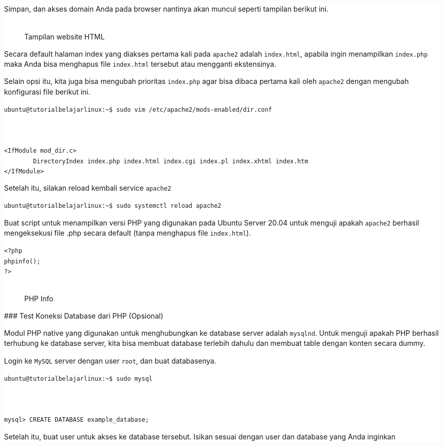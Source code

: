 

Simpan, dan akses domain Anda pada browser nantinya akan muncul seperti tampilan berikut ini.

<figure class="kg-card kg-image-card kg-card-hascaption"><img src="/content/images/2020/11/7.-Show-pages-final.png" class="kg-image" alt srcset="/content/images/size/w600/2020/11/7.-Show-pages-final.png 600w, /content/images/2020/11/7.-Show-pages-final.png 937w" sizes="(min-width: 720px) 720px"><figcaption>Tampilan website HTML</figcaption></figure>

Secara default halaman index yang diakses pertama kali pada `apache2` adalah `index.html`, apabila ingin menampilkan `index.php` maka Anda bisa menghapus file `index.html` tersebut atau mengganti ekstensinya.

Selain opsi itu, kita juga bisa mengubah prioritas `index.php` agar bisa dibaca pertama kali oleh `apache2` dengan mengubah konfigurasi file berikut ini.



    ubuntu@tutorialbelajarlinux:~$ sudo vim /etc/apache2/mods-enabled/dir.conf



    <IfModule mod_dir.c>
            DirectoryIndex index.php index.html index.cgi index.pl index.xhtml index.htm
    </IfModule>



Setelah itu, silakan reload kembali service `apache2`



    ubuntu@tutorialbelajarlinux:~$ sudo systemctl reload apache2



Buat script untuk menampilkan versi PHP yang digunakan pada Ubuntu Server 20.04 untuk menguji apakah `apache2` berhasil mengeksekusi file .php secara default (tanpa menghapus file `index.html`).



    <?php 
    phpinfo();
    ?>

<figure class="kg-card kg-image-card kg-card-hascaption"><img src="/content/images/2020/11/8.-Phpinfo-1.png" class="kg-image" alt srcset="/content/images/size/w600/2020/11/8.-Phpinfo-1.png 600w, /content/images/size/w1000/2020/11/8.-Phpinfo-1.png 1000w, /content/images/2020/11/8.-Phpinfo-1.png 1321w" sizes="(min-width: 720px) 720px"><figcaption>PHP Info</figcaption></figure>
### Test Koneksi Database dari PHP (Opsional)

Modul PHP native yang digunakan untuk menghubungkan ke database server adalah `mysqlnd`. Untuk menguji apakah PHP berhasil terhubung ke database server, kita bisa membuat database terlebih dahulu dan membuat table dengan konten secara dummy.

Login ke `MySQL` server dengan user `root`, dan buat databasenya.



    ubuntu@tutorialbelajarlinux:~$ sudo mysql



    mysql> CREATE DATABASE example_database;



Setelah itu, buat user untuk akses ke database tersebut. Isikan sesuai dengan user dan database yang Anda inginkan



